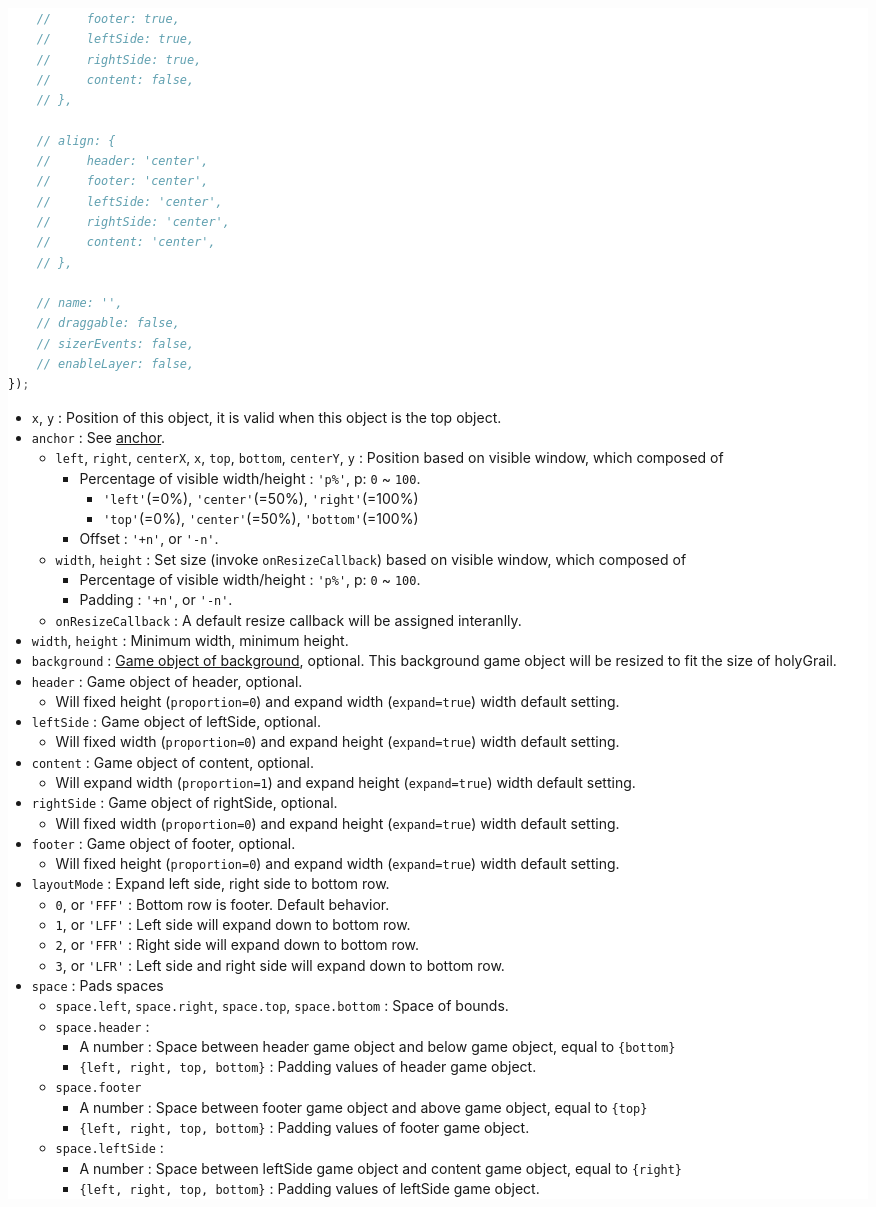```javascript
    //     footer: true,
    //     leftSide: true,
    //     rightSide: true,
    //     content: false,
    // },

    // align: {
    //     header: 'center',
    //     footer: 'center',
    //     leftSide: 'center',
    //     rightSide: 'center',
    //     content: 'center',
    // },

    // name: '',
    // draggable: false,
    // sizerEvents: false,
    // enableLayer: false,
});
```

- `x`, `y` : Position of this object, it is valid when this object is the top object.
- `anchor` : See [anchor](anchor.md#create-instance).
    - `left`, `right`, `centerX`, `x`, `top`, `bottom`, `centerY`, `y` : Position based on visible window, which composed of
        - Percentage of visible width/height : `'p%'`, p: `0` ~ `100`.
            - `'left'`(=0%), `'center'`(=50%), `'right'`(=100%)
            - `'top'`(=0%), `'center'`(=50%), `'bottom'`(=100%)
        - Offset : `'+n'`, or `'-n'`.
    - `width`, `height` : Set size (invoke `onResizeCallback`) based on visible window, which composed of
        - Percentage of visible width/height : `'p%'`, p: `0` ~ `100`.        
        - Padding : `'+n'`, or `'-n'`.
    - `onResizeCallback` : A default resize callback will be assigned interanlly. 
- `width`, `height` : Minimum width, minimum height.
- `background` : [Game object of background](ui-basesizer.md#background), optional. This background game object will be resized to fit the size of holyGrail.
- `header` : Game object of header, optional.
    - Will fixed height (`proportion=0`) and expand width (`expand=true`) width default setting.
- `leftSide` : Game object of leftSide, optional.
    - Will fixed width (`proportion=0`) and expand height (`expand=true`) width default setting.
- `content` : Game object of content, optional.
    - Will expand width (`proportion=1`) and expand height (`expand=true`) width default setting. 
- `rightSide` : Game object of rightSide, optional.
    - Will fixed width (`proportion=0`) and expand height (`expand=true`) width default setting.
- `footer` : Game object of footer, optional.
    - Will fixed height (`proportion=0`) and expand width (`expand=true`) width default setting.
- `layoutMode` : Expand left side, right side to bottom row.
    - `0`, or `'FFF'` : Bottom row is footer. Default behavior.
    - `1`, or `'LFF'` : Left side will expand down to bottom row.
    - `2`, or `'FFR'` : Right side will expand down to bottom row.
    - `3`, or `'LFR'` : Left side and right side will expand down to bottom row.
- `space` : Pads spaces
    - `space.left`, `space.right`, `space.top`, `space.bottom` : Space of bounds.
    - `space.header` : 
        - A number : Space between header game object and below game object, equal to `{bottom}`
        - `{left, right, top, bottom}` : Padding values of header game object.
    - `space.footer` 
        - A number : Space between footer game object and above game object, equal to `{top}`
        - `{left, right, top, bottom}` : Padding values of footer game object.
    - `space.leftSide` : 
        - A number : Space between leftSide game object and content game object, equal to `{right}`
        - `{left, right, top, bottom}` : Padding values of leftSide game object.